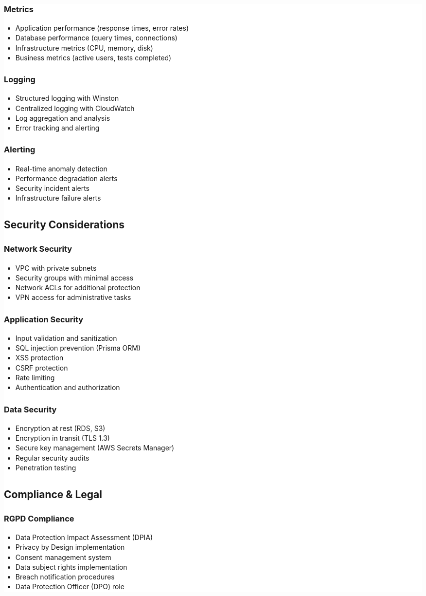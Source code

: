 ### Metrics
- Application performance (response times, error rates)
- Database performance (query times, connections)
- Infrastructure metrics (CPU, memory, disk)
- Business metrics (active users, tests completed)

### Logging
- Structured logging with Winston
- Centralized logging with CloudWatch
- Log aggregation and analysis
- Error tracking and alerting

### Alerting
- Real-time anomaly detection
- Performance degradation alerts
- Security incident alerts
- Infrastructure failure alerts

## Security Considerations

### Network Security
- VPC with private subnets
- Security groups with minimal access
- Network ACLs for additional protection
- VPN access for administrative tasks

### Application Security
- Input validation and sanitization
- SQL injection prevention (Prisma ORM)
- XSS protection
- CSRF protection
- Rate limiting
- Authentication and authorization

### Data Security
- Encryption at rest (RDS, S3)
- Encryption in transit (TLS 1.3)
- Secure key management (AWS Secrets Manager)
- Regular security audits
- Penetration testing

## Compliance & Legal

### RGPD Compliance
- Data Protection Impact Assessment (DPIA)
- Privacy by Design implementation
- Consent management system
- Data subject rights implementation
- Breach notification procedures
- Data Protection Officer (DPO) role
